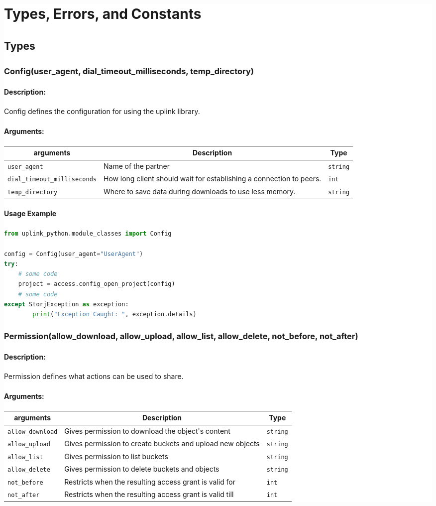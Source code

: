 # Types, Errors, and Constants

## Types

### Config(user_agent, dial_timeout_milliseconds, temp_directory)

#### Description:

Config defines the configuration for using the uplink library.

#### Arguments:

| arguments | Description |  Type |
| --- | --- | --- |
|<code>user_agent</code>| Name of the partner | <code>string</code> |
|<code>dial_timeout_milliseconds</code>| How long client should wait for establishing a connection to peers. | <code>int</code> |
|<code>temp_directory</code>| Where to save data during downloads to use less memory. | <code>string</code> |

#### Usage Example

```py
from uplink_python.module_classes import Config

config = Config(user_agent="UserAgent")
try:
    # some code
    project = access.config_open_project(config)
    # some code
except StorjException as exception:
        print("Exception Caught: ", exception.details)
```

### Permission(allow_download, allow_upload, allow_list, allow_delete, not_before, not_after)

#### Description:

Permission defines what actions can be used to share.

#### Arguments:

| arguments | Description |  Type |
| --- | --- | --- |
|<code>allow_download</code>| Gives permission to download the object's content |<code>string</code> |
|<code>allow_upload</code>| Gives permission to create buckets and upload new objects |<code>string</code> |
|<code>allow_list</code>| Gives permission to list buckets |<code>string</code> |
|<code>allow_delete</code>| Gives permission to delete buckets and objects |<code>string</code> |
|<code>not_before</code>| Restricts when the resulting access grant is valid for |<code>int</code> |
|<code>not_after</code>| Restricts when the resulting access grant is valid till |<code>int</code> |
